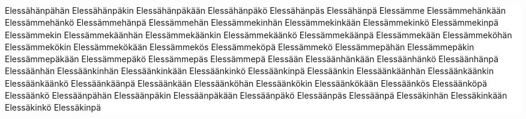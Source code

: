 Elessähänpähän
Elessähänpäkin
Elessähänpäkään
Elessähänpäkö
Elessähänpäs
Elessähänpä
Elessämme
Elessämmehänkään
Elessämmehänkö
Elessämmehänpä
Elessämmehän
Elessämmekinhän
Elessämmekinkään
Elessämmekinkö
Elessämmekinpä
Elessämmekin
Elessämmekäänhän
Elessämmekäänkin
Elessämmekäänkö
Elessämmekäänpä
Elessämmekään
Elessämmeköhän
Elessämmekökin
Elessämmekökään
Elessämmekös
Elessämmeköpä
Elessämmekö
Elessämmepähän
Elessämmepäkin
Elessämmepäkään
Elessämmepäkö
Elessämmepäs
Elessämmepä
Elessään
Elessäänhänkään
Elessäänhänkö
Elessäänhänpä
Elessäänhän
Elessäänkinhän
Elessäänkinkään
Elessäänkinkö
Elessäänkinpä
Elessäänkin
Elessäänkäänhän
Elessäänkäänkin
Elessäänkäänkö
Elessäänkäänpä
Elessäänkään
Elessäänköhän
Elessäänkökin
Elessäänkökään
Elessäänkös
Elessäänköpä
Elessäänkö
Elessäänpähän
Elessäänpäkin
Elessäänpäkään
Elessäänpäkö
Elessäänpäs
Elessäänpä
Elessäkinhän
Elessäkinkään
Elessäkinkö
Elessäkinpä